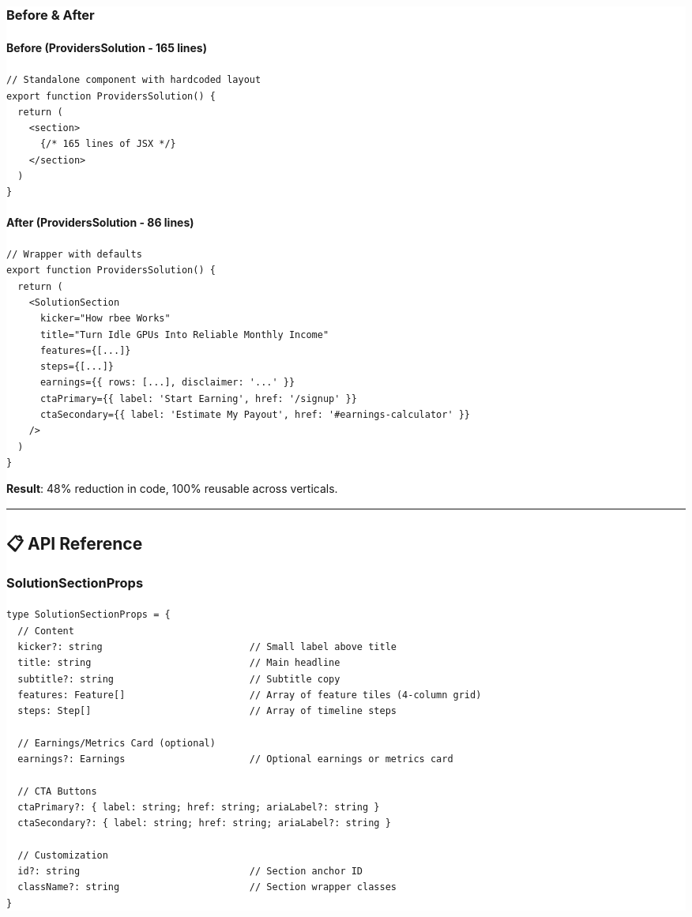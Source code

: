 ### Before & After

#### Before (ProvidersSolution - 165 lines)
```tsx
// Standalone component with hardcoded layout
export function ProvidersSolution() {
  return (
    <section>
      {/* 165 lines of JSX */}
    </section>
  )
}
```

#### After (ProvidersSolution - 86 lines)
```tsx
// Wrapper with defaults
export function ProvidersSolution() {
  return (
    <SolutionSection
      kicker="How rbee Works"
      title="Turn Idle GPUs Into Reliable Monthly Income"
      features={[...]}
      steps={[...]}
      earnings={{ rows: [...], disclaimer: '...' }}
      ctaPrimary={{ label: 'Start Earning', href: '/signup' }}
      ctaSecondary={{ label: 'Estimate My Payout', href: '#earnings-calculator' }}
    />
  )
}
```

**Result**: 48% reduction in code, 100% reusable across verticals.

---

## 📋 API Reference

### SolutionSectionProps

```tsx
type SolutionSectionProps = {
  // Content
  kicker?: string                          // Small label above title
  title: string                            // Main headline
  subtitle?: string                        // Subtitle copy
  features: Feature[]                      // Array of feature tiles (4-column grid)
  steps: Step[]                            // Array of timeline steps
  
  // Earnings/Metrics Card (optional)
  earnings?: Earnings                      // Optional earnings or metrics card
  
  // CTA Buttons
  ctaPrimary?: { label: string; href: string; ariaLabel?: string }
  ctaSecondary?: { label: string; href: string; ariaLabel?: string }
  
  // Customization
  id?: string                              // Section anchor ID
  className?: string                       // Section wrapper classes
}
```
